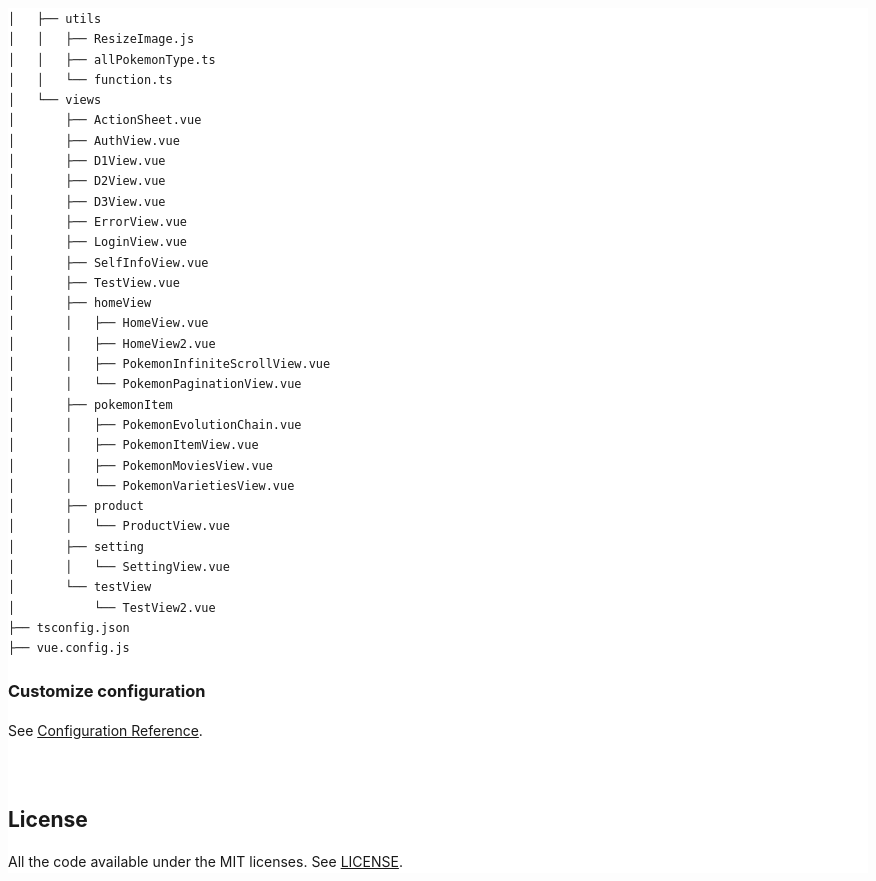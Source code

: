 ```
│   ├── utils
│   │   ├── ResizeImage.js
│   │   ├── allPokemonType.ts
│   │   └── function.ts
│   └── views
│       ├── ActionSheet.vue
│       ├── AuthView.vue
│       ├── D1View.vue
│       ├── D2View.vue
│       ├── D3View.vue
│       ├── ErrorView.vue
│       ├── LoginView.vue
│       ├── SelfInfoView.vue
│       ├── TestView.vue
│       ├── homeView
│       │   ├── HomeView.vue
│       │   ├── HomeView2.vue
│       │   ├── PokemonInfiniteScrollView.vue
│       │   └── PokemonPaginationView.vue
│       ├── pokemonItem
│       │   ├── PokemonEvolutionChain.vue
│       │   ├── PokemonItemView.vue
│       │   ├── PokemonMoviesView.vue
│       │   └── PokemonVarietiesView.vue
│       ├── product
│       │   └── ProductView.vue
│       ├── setting
│       │   └── SettingView.vue
│       └── testView
│           └── TestView2.vue
├── tsconfig.json
├── vue.config.js
```



### Customize configuration
See [Configuration Reference](https://cli.vuejs.org/config/).

<br/>

## License

All the code available under the MIT licenses. See [LICENSE](LICENSE).